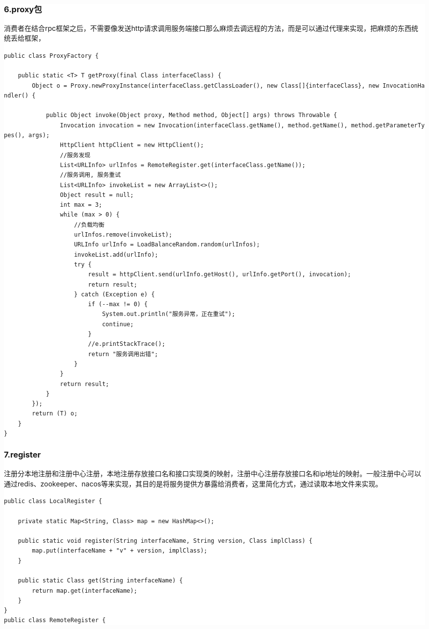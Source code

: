 ### 6.proxy包

消费者在结合rpc框架之后，不需要像发送http请求调用服务端接口那么麻烦去调远程的方法，而是可以通过代理来实现，把麻烦的东西统统丢给框架，

```
public class ProxyFactory {

    public static <T> T getProxy(final Class interfaceClass) {
        Object o = Proxy.newProxyInstance(interfaceClass.getClassLoader(), new Class[]{interfaceClass}, new InvocationHandler() {

            public Object invoke(Object proxy, Method method, Object[] args) throws Throwable {
                Invocation invocation = new Invocation(interfaceClass.getName(), method.getName(), method.getParameterTypes(), args);
                HttpClient httpClient = new HttpClient();
                //服务发现
                List<URLInfo> urlInfos = RemoteRegister.get(interfaceClass.getName());
                //服务调用, 服务重试
                List<URLInfo> invokeList = new ArrayList<>();
                Object result = null;
                int max = 3;
                while (max > 0) {
                    //负载均衡
                    urlInfos.remove(invokeList);
                    URLInfo urlInfo = LoadBalanceRandom.random(urlInfos);
                    invokeList.add(urlInfo);
                    try {
                        result = httpClient.send(urlInfo.getHost(), urlInfo.getPort(), invocation);
                        return result;
                    } catch (Exception e) {
                        if (--max != 0) {
                            System.out.println("服务异常，正在重试");
                            continue;
                        }
                        //e.printStackTrace();
                        return "服务调用出错";
                    }
                }
                return result;
            }
        });
        return (T) o;
    }
}
```

### 7.register

注册分本地注册和注册中心注册，本地注册存放接口名和接口实现类的映射，注册中心注册存放接口名和ip地址的映射。一般注册中心可以通过redis、zookeeper、nacos等来实现，其目的是将服务提供方暴露给消费者，这里简化方式，通过读取本地文件来实现。

```
public class LocalRegister {

    private static Map<String, Class> map = new HashMap<>();

    public static void register(String interfaceName, String version, Class implClass) {
        map.put(interfaceName + "v" + version, implClass);
    }

    public static Class get(String interfaceName) {
        return map.get(interfaceName);
    }
}
public class RemoteRegister {
```